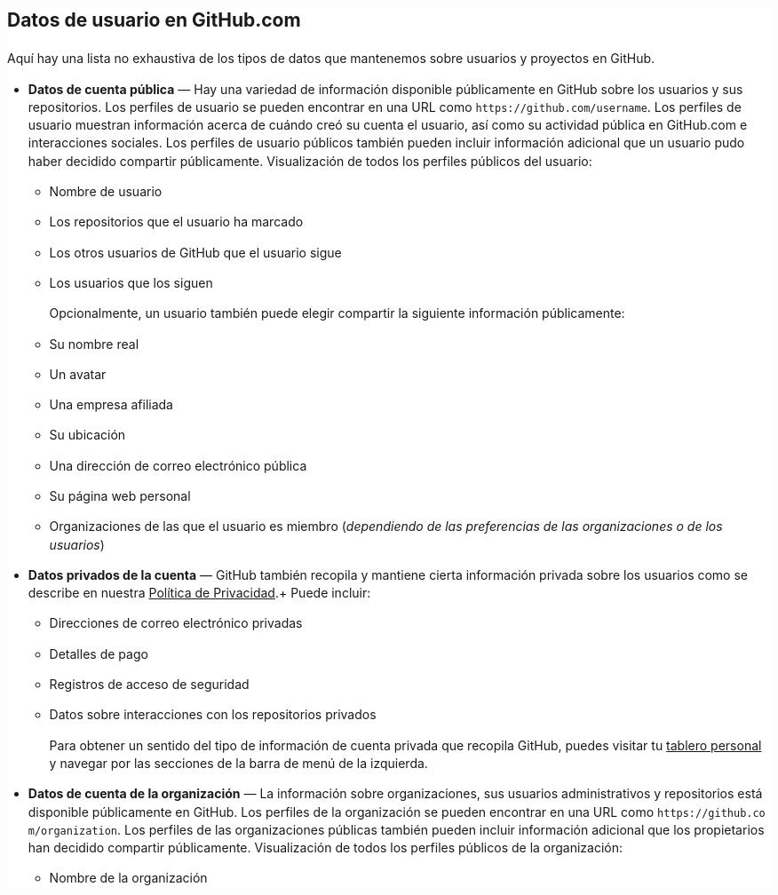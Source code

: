 [](#user-data-on-githubcom)Datos de usuario en GitHub.com
----------

Aquí hay una lista no exhaustiva de los tipos de datos que mantenemos sobre usuarios y proyectos en GitHub.

* []()**Datos de cuenta pública** — Hay una variedad de información disponible públicamente en GitHub sobre los usuarios y sus repositorios. Los perfiles de usuario se pueden encontrar en una URL como `https://github.com/username`. Los perfiles de usuario muestran información acerca de cuándo creó su cuenta el usuario, así como su actividad pública en GitHub.com e interacciones sociales. Los perfiles de usuario públicos también pueden incluir información adicional que un usuario pudo haber decidido compartir públicamente. Visualización de todos los perfiles públicos del usuario:

  * Nombre de usuario

  * Los repositorios que el usuario ha marcado

  * Los otros usuarios de GitHub que el usuario sigue

  * Los usuarios que los siguen

    Opcionalmente, un usuario también puede elegir compartir la siguiente información públicamente:

  * Su nombre real

  * Un avatar

  * Una empresa afiliada

  * Su ubicación

  * Una dirección de correo electrónico pública

  * Su página web personal

  * Organizaciones de las que el usuario es miembro (*dependiendo de las preferencias de las organizaciones o de los usuarios*)

* []()**Datos privados de la cuenta** — GitHub también recopila y mantiene cierta información privada sobre los usuarios como se describe en nuestra [Política de Privacidad](/es/articles/github-privacy-statement).+ Puede incluir:

  * Direcciones de correo electrónico privadas

  * Detalles de pago

  * Registros de acceso de seguridad

  * Datos sobre interacciones con los repositorios privados

    Para obtener un sentido del tipo de información de cuenta privada que recopila GitHub, puedes visitar tu [tablero personal](https://github.com/dashboard) y navegar por las secciones de la barra de menú de la izquierda.

* []()**Datos de cuenta de la organización** — La información sobre organizaciones, sus usuarios administrativos y repositorios está disponible públicamente en GitHub. Los perfiles de la organización se pueden encontrar en una URL como `https://github.com/organization`. Los perfiles de las organizaciones públicas también pueden incluir información adicional que los propietarios han decidido compartir públicamente. Visualización de todos los perfiles públicos de la organización:

  * Nombre de la organización
